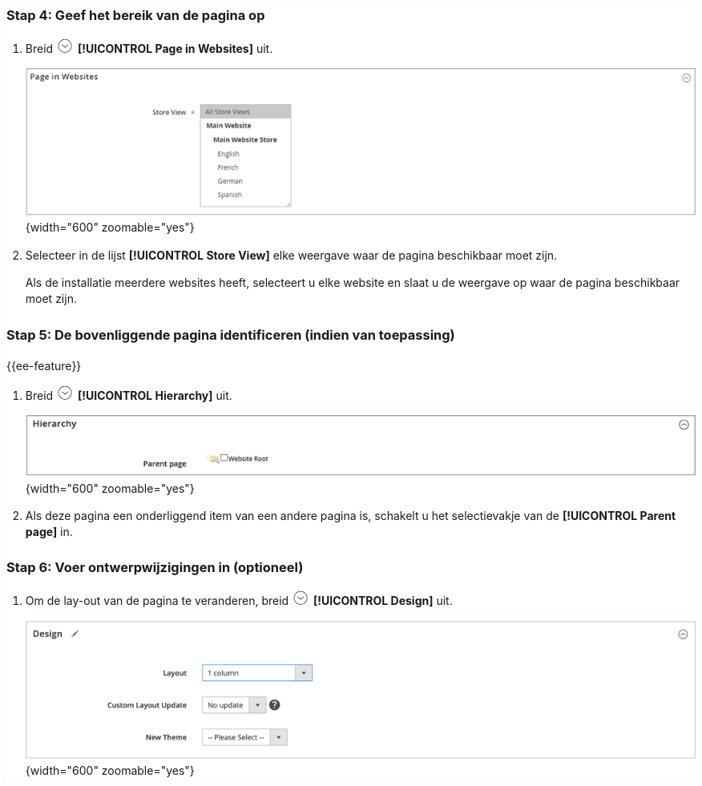 ### Stap 4: Geef het bereik van de pagina op

1. Breid ![&#x200B; selecteur van de Uitbreiding &#x200B;](../assets/icon-display-expand.png) **[!UICONTROL Page in Websites]** uit.

   ![&#x200B; Pagina&#39;s in Websites &#x200B;](./assets/page-in-websites.png){width="600" zoomable="yes"}

1. Selecteer in de lijst **[!UICONTROL Store View]** elke weergave waar de pagina beschikbaar moet zijn.

   Als de installatie meerdere websites heeft, selecteert u elke website en slaat u de weergave op waar de pagina beschikbaar moet zijn.

### Stap 5: De bovenliggende pagina identificeren (indien van toepassing)

{{ee-feature}}

1. Breid ![&#x200B; selecteur van de Uitbreiding &#x200B;](../assets/icon-display-expand.png) **[!UICONTROL Hierarchy]** uit.

   ![&#x200B; Hiërarchie &#x200B;](./assets/page-hierarchy.png){width="600" zoomable="yes"}

1. Als deze pagina een onderliggend item van een andere pagina is, schakelt u het selectievakje van de **[!UICONTROL Parent page]** in.

### Stap 6: Voer ontwerpwijzigingen in (optioneel)

1. Om de lay-out van de pagina te veranderen, breid ![&#x200B; selecteur van de Uitbreiding &#x200B;](../assets/icon-display-expand.png) **[!UICONTROL Design]** uit.

   ![&#x200B; Ontwerp &#x200B;](./assets/page-design.png){width="600" zoomable="yes"}

